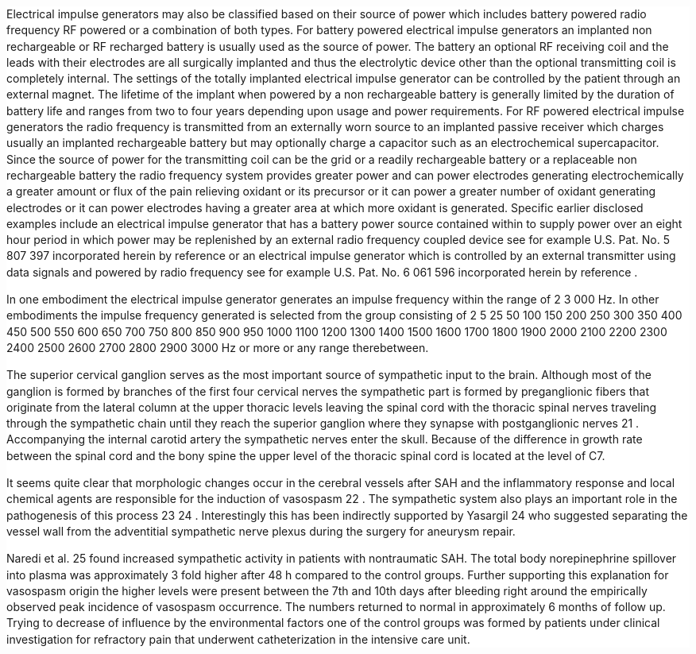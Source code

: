 Electrical impulse generators may also be classified based on their source of power which includes battery powered radio frequency RF powered or a combination of both types. For battery powered electrical impulse generators an implanted non rechargeable or RF recharged battery is usually used as the source of power. The battery an optional RF receiving coil and the leads with their electrodes are all surgically implanted and thus the electrolytic device other than the optional transmitting coil is completely internal. The settings of the totally implanted electrical impulse generator can be controlled by the patient through an external magnet. The lifetime of the implant when powered by a non rechargeable battery is generally limited by the duration of battery life and ranges from two to four years depending upon usage and power requirements. For RF powered electrical impulse generators the radio frequency is transmitted from an externally worn source to an implanted passive receiver which charges usually an implanted rechargeable battery but may optionally charge a capacitor such as an electrochemical supercapacitor. Since the source of power for the transmitting coil can be the grid or a readily rechargeable battery or a replaceable non rechargeable battery the radio frequency system provides greater power and can power electrodes generating electrochemically a greater amount or flux of the pain relieving oxidant or its precursor or it can power a greater number of oxidant generating electrodes or it can power electrodes having a greater area at which more oxidant is generated. Specific earlier disclosed examples include an electrical impulse generator that has a battery power source contained within to supply power over an eight hour period in which power may be replenished by an external radio frequency coupled device see for example U.S. Pat. No. 5 807 397 incorporated herein by reference or an electrical impulse generator which is controlled by an external transmitter using data signals and powered by radio frequency see for example U.S. Pat. No. 6 061 596 incorporated herein by reference .

In one embodiment the electrical impulse generator generates an impulse frequency within the range of 2 3 000 Hz. In other embodiments the impulse frequency generated is selected from the group consisting of 2 5 25 50 100 150 200 250 300 350 400 450 500 550 600 650 700 750 800 850 900 950 1000 1100 1200 1300 1400 1500 1600 1700 1800 1900 2000 2100 2200 2300 2400 2500 2600 2700 2800 2900 3000 Hz or more or any range therebetween.

The superior cervical ganglion serves as the most important source of sympathetic input to the brain. Although most of the ganglion is formed by branches of the first four cervical nerves the sympathetic part is formed by preganglionic fibers that originate from the lateral column at the upper thoracic levels leaving the spinal cord with the thoracic spinal nerves traveling through the sympathetic chain until they reach the superior ganglion where they synapse with postganglionic nerves 21 . Accompanying the internal carotid artery the sympathetic nerves enter the skull. Because of the difference in growth rate between the spinal cord and the bony spine the upper level of the thoracic spinal cord is located at the level of C7.

It seems quite clear that morphologic changes occur in the cerebral vessels after SAH and the inflammatory response and local chemical agents are responsible for the induction of vasospasm 22 . The sympathetic system also plays an important role in the pathogenesis of this process 23 24 . Interestingly this has been indirectly supported by Yasargil 24 who suggested separating the vessel wall from the adventitial sympathetic nerve plexus during the surgery for aneurysm repair.

Naredi et al. 25 found increased sympathetic activity in patients with nontraumatic SAH. The total body norepinephrine spillover into plasma was approximately 3 fold higher after 48 h compared to the control groups. Further supporting this explanation for vasospasm origin the higher levels were present between the 7th and 10th days after bleeding right around the empirically observed peak incidence of vasospasm occurrence. The numbers returned to normal in approximately 6 months of follow up. Trying to decrease of influence by the environmental factors one of the control groups was formed by patients under clinical investigation for refractory pain that underwent catheterization in the intensive care unit.
